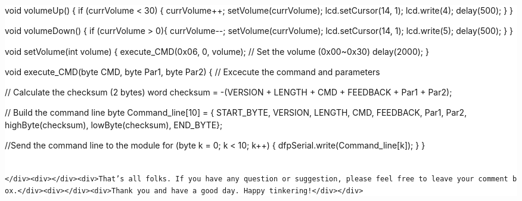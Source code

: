void volumeUp() {
  if (currVolume < 30) {
    currVolume++;
    setVolume(currVolume);
    lcd.setCursor(14, 1);
    lcd.write(4);
    delay(500);
  }
}


void volumeDown() {
  if (currVolume > 0){
    currVolume--;
    setVolume(currVolume);
    lcd.setCursor(14, 1);
    lcd.write(5);
    delay(500);
  }
}

void setVolume(int volume) {
  execute_CMD(0x06, 0, volume); // Set the volume (0x00~0x30)
  delay(2000);
}

void execute_CMD(byte CMD, byte Par1, byte Par2) {
  // Excecute the command and parameters

  // Calculate the checksum (2 bytes)
  word checksum = -(VERSION + LENGTH + CMD + FEEDBACK + Par1 + Par2);

  // Build the command line
  byte Command_line[10] = { START_BYTE, VERSION, LENGTH, CMD, FEEDBACK,
                            Par1, Par2, highByte(checksum), lowByte(checksum), END_BYTE};

  //Send the command line to the module
  for (byte k = 0; k < 10; k++) {
    dfpSerial.write(Command_line[k]);
  }
}

```

</div><div></div><div>That’s all folks. If you have any question or suggestion, please feel free to leave your comment box.</div><div></div><div>Thank you and have a good day. Happy tinkering!</div></div>